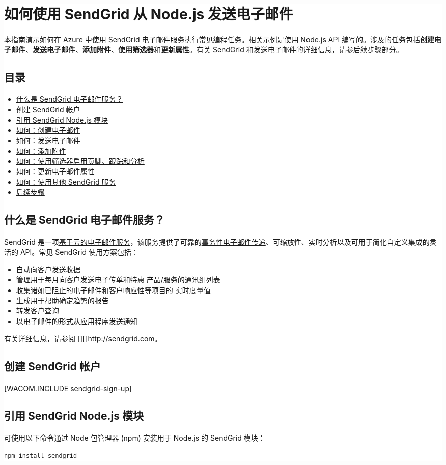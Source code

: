 <properties linkid="dev-nodejs-how-to-sendgrid-email-service" urlDisplayName="SendGrid Email Service" pageTitle="How to use the SendGrid email service (Node.js) - Azure" metaKeywords="Azure SendGrid, Azure email service, Azure SendGrid Node.js, Azure email Node.js" description="Learn how send email with the SendGrid email service on Azure. Code samples written using the Node.js API." metaCanonical="" services="" documentationCenter="Node.js" title="How to Send Email Using SendGrid from Node.js" authors="" solutions="" manager="" editor="" />

# 如何使用 SendGrid 从 Node.js 发送电子邮件

本指南演示如何在 Azure 中使用 SendGrid 电子邮件服务执行常见编程任务。相关示例是使用 Node.js API 编写的。涉及的任务包括**创建电子邮件**、**发送电子邮件**、**添加附件**、**使用筛选器**和**更新属性**。有关 SendGrid 和发送电子邮件的详细信息，请参[后续步骤][后续步骤]部分。

## 目录

-   [什么是 SendGrid 电子邮件服务？][什么是 SendGrid 电子邮件服务？]
-   [创建 SendGrid 帐户][创建 SendGrid 帐户]
-   [引用 SendGrid Node.js 模块][引用 SendGrid Node.js 模块]
-   [如何：创建电子邮件][如何：创建电子邮件]
-   [如何：发送电子邮件][如何：发送电子邮件]
-   [如何：添加附件][如何：添加附件]
-   [如何：使用筛选器启用页脚、跟踪和分析][如何：使用筛选器启用页脚、跟踪和分析]
-   [如何：更新电子邮件属性][如何：更新电子邮件属性]
-   [如何：使用其他 SendGrid 服务][如何：使用其他 SendGrid 服务]
-   [后续步骤][1]

## <a name="whatis"> </a>什么是 SendGrid 电子邮件服务？

SendGrid 是一项[基于云的电子邮件服务][基于云的电子邮件服务]，该服务提供了可靠的[事务性电子邮件传递][事务性电子邮件传递]、可缩放性、实时分析以及可用于简化自定义集成的灵活的 API。常见 SendGrid 使用方案包括：

-   自动向客户发送收据
-   管理用于每月向客户发送电子传单和特惠
    产品/服务的通讯组列表
-   收集诸如已阻止的电子邮件和客户响应性等项目的
    实时度量值
-   生成用于帮助确定趋势的报告
-   转发客户查询
-   以电子邮件的形式从应用程序发送通知

有关详细信息，请参阅 [][]<http://sendgrid.com></a>。

## <a name="createaccount"> </a>创建 SendGrid 帐户

[WACOM.INCLUDE [sendgrid-sign-up](../includes/sendgrid-sign-up.md)]

## <a name="reference"> </a>引用 SendGrid Node.js 模块

可使用以下命令通过 Node 包管理器 (npm) 安装用于 Node.js 的 SendGrid 模块：

    npm install sendgrid


  [后续步骤]: http://www.windowsazure.cn/zh-cn/develop/nodejs/how-to-guides/blob-storage/#next-steps
  [什么是 SendGrid 电子邮件服务？]: #whatis
  [创建 SendGrid 帐户]: #createaccount
  [引用 SendGrid Node.js 模块]: #reference
  [如何：创建电子邮件]: #createemail
  [如何：发送电子邮件]: #sendemail
  [如何：添加附件]: #addattachment
  [如何：使用筛选器启用页脚、跟踪和分析]: #usefilters
  [如何：更新电子邮件属性]: #updateproperties
  [如何：使用其他 SendGrid 服务]: #useservices
  [1]: #nextsteps
  [基于云的电子邮件服务]: http://sendgrid.com/solutions
  [事务性电子邮件传递]: http://sendgrid.com/transactional-email
  [sendgrid-sign-up]: ../includes/sendgrid-sign-up.md
  [sendgrid-nodejs]: https://github.com/sendgrid/sendgrid-nodejs
  [。]: http://docs.sendgrid.com/documentation/get-started/integrate/examples/smtp-vs-rest/
  [fs.readFile]: http://nodejs.org/docs/v0.6.7/api/fs.html#fs.readFile
  [筛选器设置]: http://docs.sendgrid.com/documentation/api/smtp-api/filter-settings/
  [SendGrid API 文档]: http://docs.sendgrid.com/documentation/api/
  [2]: http://sendgrid.com/azure.html